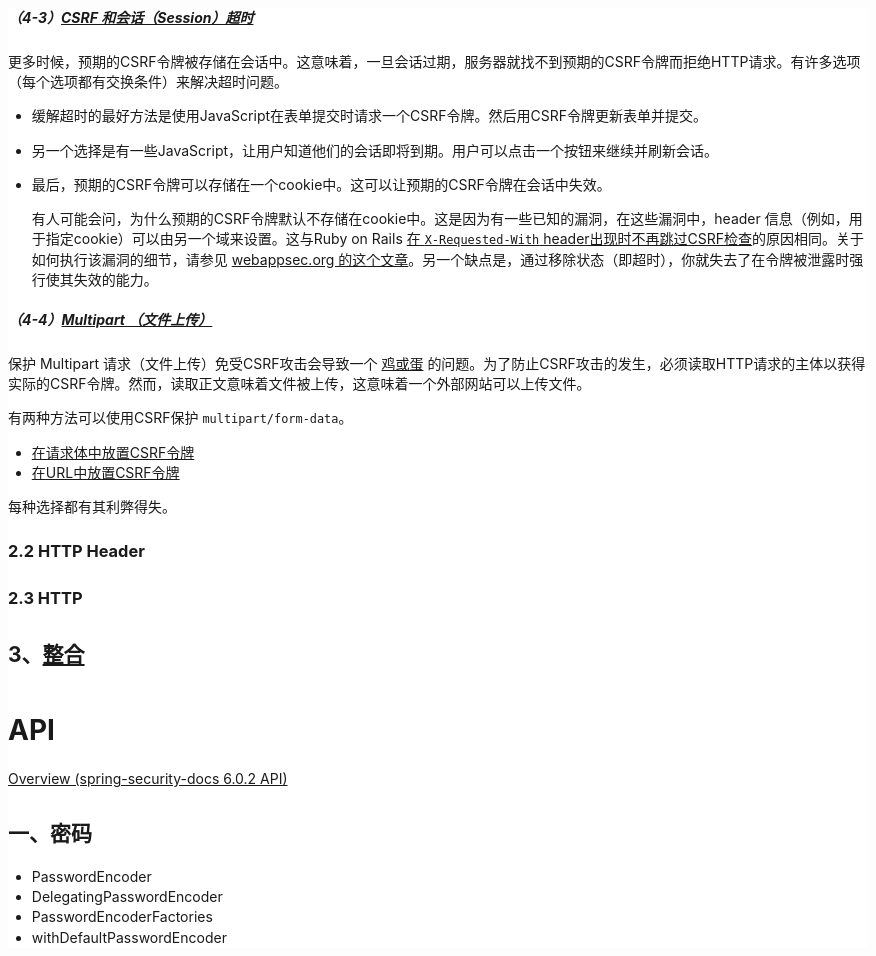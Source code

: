 ##### （4-3）[CSRF 和会话（Session）超时](https://springdoc.cn/spring-security/features/exploits/csrf.html#csrf-considerations-timeouts)

更多时候，预期的CSRF令牌被存储在会话中。这意味着，一旦会话过期，服务器就找不到预期的CSRF令牌而拒绝HTTP请求。有许多选项（每个选项都有交换条件）来解决超时问题。

- 缓解超时的最好方法是使用JavaScript在表单提交时请求一个CSRF令牌。然后用CSRF令牌更新表单并提交。

- 另一个选择是有一些JavaScript，让用户知道他们的会话即将到期。用户可以点击一个按钮来继续并刷新会话。

- 最后，预期的CSRF令牌可以存储在一个cookie中。这可以让预期的CSRF令牌在会话中失效。

  有人可能会问，为什么预期的CSRF令牌默认不存储在cookie中。这是因为有一些已知的漏洞，在这些漏洞中，header 信息（例如，用于指定cookie）可以由另一个域来设置。这与Ruby on Rails [在 `X-Requested-With` header出现时不再跳过CSRF检查](https://weblog.rubyonrails.org/2011/2/8/csrf-protection-bypass-in-ruby-on-rails/)的原因相同。关于如何执行该漏洞的细节，请参见 [webappsec.org 的这个文章](https://web.archive.org/web/20210221120355/https://lists.webappsec.org/pipermail/websecurity_lists.webappsec.org/2011-February/007533.html)。另一个缺点是，通过移除状态（即超时），你就失去了在令牌被泄露时强行使其失效的能力。

##### （4-4）[Multipart （文件上传）](https://springdoc.cn/spring-security/features/exploits/csrf.html#csrf-considerations-multipart)

保护 Multipart 请求（文件上传）免受CSRF攻击会导致一个 [鸡或蛋](https://en.wikipedia.org/wiki/Chicken_or_the_egg) 的问题。为了防止CSRF攻击的发生，必须读取HTTP请求的主体以获得实际的CSRF令牌。然而，读取正文意味着文件被上传，这意味着一个外部网站可以上传文件。

有两种方法可以使用CSRF保护 `multipart/form-data`。

- [在请求体中放置CSRF令牌](https://springdoc.cn/spring-security/features/exploits/csrf.html#csrf-considerations-multipart-body)
- [在URL中放置CSRF令牌](https://springdoc.cn/spring-security/features/exploits/csrf.html#csrf-considerations-multipart-url)

每种选择都有其利弊得失。

### 2.2 HTTP Header

### 2.3 HTTP

## 3、[整合](https://springdoc.cn/spring-security/features/integrations/index.html)



# API

[Overview (spring-security-docs 6.0.2 API)](https://docs.spring.io/spring-security/site/docs/6.0.x/api/index.html)

## 一、密码

- PasswordEncoder
- DelegatingPasswordEncoder
- PasswordEncoderFactories 
- withDefaultPasswordEncoder



